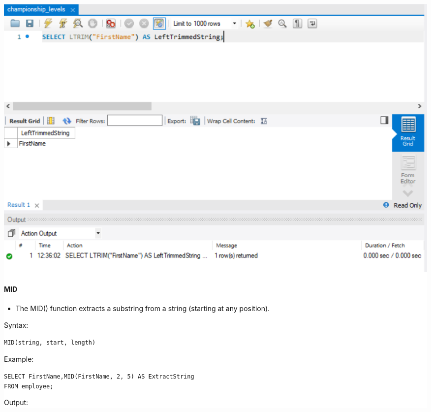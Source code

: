 ![image LTRIM ](images/ltrim.png)


#### MID

* The MID() function extracts a substring from a string (starting at any position).

Syntax:

```
MID(string, start, length)

```

Example:

```
SELECT FirstName,MID(FirstName, 2, 5) AS ExtractString
FROM employee;
```

Output:
